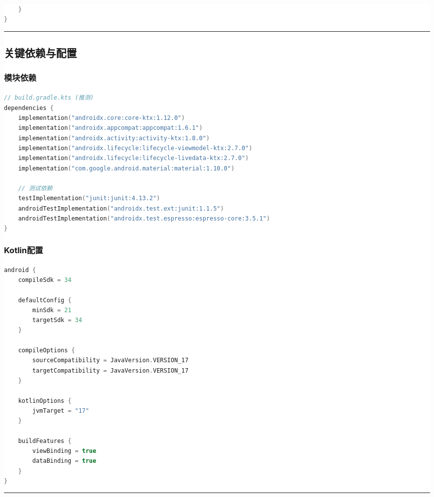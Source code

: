 ```kotlin
    }
}
```

---

## 关键依赖与配置

### 模块依赖
```kotlin
// build.gradle.kts (推测)
dependencies {
    implementation("androidx.core:core-ktx:1.12.0")
    implementation("androidx.appcompat:appcompat:1.6.1")
    implementation("androidx.activity:activity-ktx:1.8.0")
    implementation("androidx.lifecycle:lifecycle-viewmodel-ktx:2.7.0")
    implementation("androidx.lifecycle:lifecycle-livedata-ktx:2.7.0")
    implementation("com.google.android.material:material:1.10.0")
    
    // 测试依赖
    testImplementation("junit:junit:4.13.2")
    androidTestImplementation("androidx.test.ext:junit:1.1.5")
    androidTestImplementation("androidx.test.espresso:espresso-core:3.5.1")
}
```

### Kotlin配置
```kotlin
android {
    compileSdk = 34
    
    defaultConfig {
        minSdk = 21
        targetSdk = 34
    }
    
    compileOptions {
        sourceCompatibility = JavaVersion.VERSION_17
        targetCompatibility = JavaVersion.VERSION_17
    }
    
    kotlinOptions {
        jvmTarget = "17"
    }
    
    buildFeatures {
        viewBinding = true
        dataBinding = true
    }
}
```

---